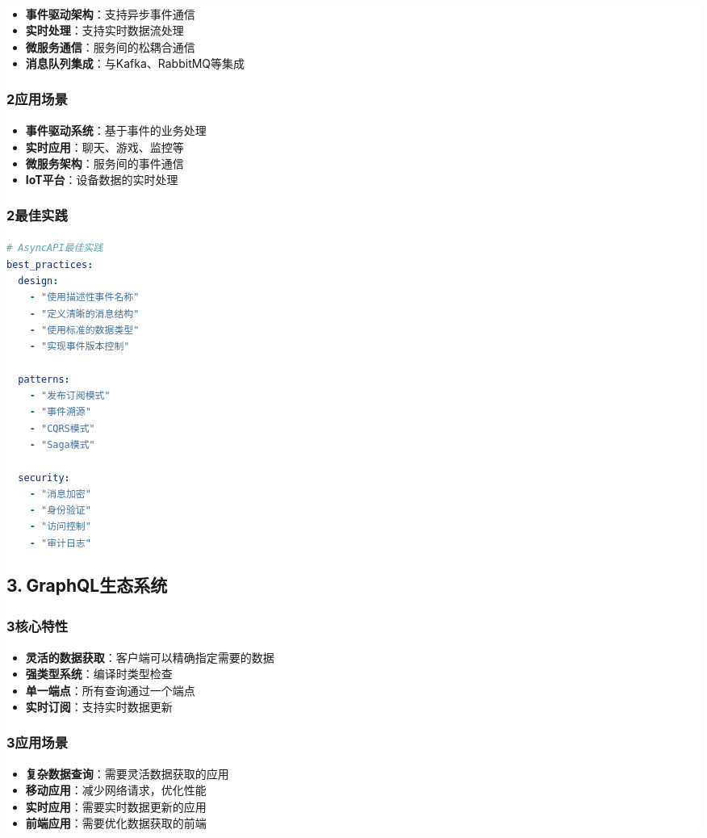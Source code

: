 - **事件驱动架构**：支持异步事件通信
- **实时处理**：支持实时数据流处理
- **微服务通信**：服务间的松耦合通信
- **消息队列集成**：与Kafka、RabbitMQ等集成

### 2应用场景

- **事件驱动系统**：基于事件的业务处理
- **实时应用**：聊天、游戏、监控等
- **微服务架构**：服务间的事件通信
- **IoT平台**：设备数据的实时处理

### 2最佳实践

```yaml
# AsyncAPI最佳实践
best_practices:
  design:
    - "使用描述性事件名称"
    - "定义清晰的消息结构"
    - "使用标准的数据类型"
    - "实现事件版本控制"
    
  patterns:
    - "发布订阅模式"
    - "事件溯源"
    - "CQRS模式"
    - "Saga模式"
    
  security:
    - "消息加密"
    - "身份验证"
    - "访问控制"
    - "审计日志"
```

## 3. GraphQL生态系统

### 3核心特性

- **灵活的数据获取**：客户端可以精确指定需要的数据
- **强类型系统**：编译时类型检查
- **单一端点**：所有查询通过一个端点
- **实时订阅**：支持实时数据更新

### 3应用场景

- **复杂数据查询**：需要灵活数据获取的应用
- **移动应用**：减少网络请求，优化性能
- **实时应用**：需要实时数据更新的应用
- **前端应用**：需要优化数据获取的前端
